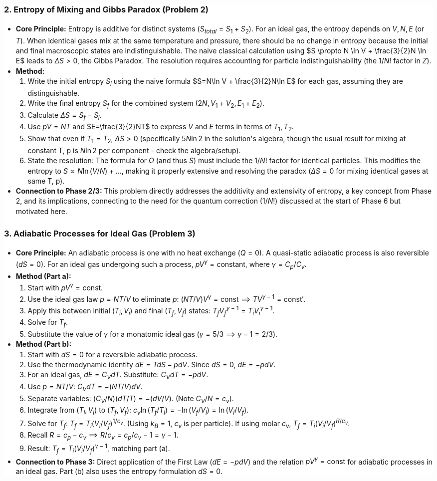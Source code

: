 ### **2. Entropy of Mixing and Gibbs Paradox (Problem 2)**

*   **Core Principle:** Entropy is additive for distinct systems ($S_{total} = S_1 + S_2$). For an ideal gas, the entropy depends on $V, N, E$ (or $T$). When identical gases mix at the same temperature and pressure, there should be no change in entropy because the initial and final macroscopic states are indistinguishable. The naive classical calculation using $S \propto N \ln V + \frac{3}{2}N \ln E$ leads to $\Delta S > 0$, the Gibbs Paradox. The resolution requires accounting for particle indistinguishability (the $1/N!$ factor in $Z$).
*   **Method:**
    1.  Write the initial entropy $S_i$ using the naive formula $S=N\ln V + \frac{3}{2}N\ln E$ for each gas, assuming they are distinguishable.
    2.  Write the final entropy $S_f$ for the combined system $(2N, V_1+V_2, E_1+E_2)$.
    3.  Calculate $\Delta S = S_f - S_i$.
    4.  Use $pV=NT$ and $E=\frac{3}{2}NT$ to express $V$ and $E$ terms in terms of $T_1, T_2$.
    5.  Show that even if $T_1=T_2$, $\Delta S > 0$ (specifically $5N \ln 2$ in the solution's algebra, though the usual result for mixing at constant T, p is $N \ln 2$ per component - check the algebra/setup).
    6.  State the resolution: The formula for $\Omega$ (and thus $S$) must include the $1/N!$ factor for identical particles. This modifies the entropy to $S \propto N \ln(V/N) + ...$, making it properly extensive and resolving the paradox ($\Delta S = 0$ for mixing identical gases at same T, p).
*   **Connection to Phase 2/3:** This problem directly addresses the additivity and extensivity of entropy, a key concept from Phase 2, and its implications, connecting to the need for the quantum correction ($1/N!$) discussed at the start of Phase 6 but motivated here.

### **3. Adiabatic Processes for Ideal Gas (Problem 3)**

*   **Core Principle:** An adiabatic process is one with no heat exchange ($Q=0$). A quasi-static adiabatic process is also reversible ($dS=0$). For an ideal gas undergoing such a process, $p V^\gamma = \text{constant}$, where $\gamma = C_p/C_v$.
*   **Method (Part a):**
    1.  Start with $p V^\gamma = \text{const}$.
    2.  Use the ideal gas law $p = NT/V$ to eliminate $p$: $(NT/V)V^\gamma = \text{const} \implies T V^{\gamma-1} = \text{const}'$.
    3.  Apply this between initial $(T_i, V_i)$ and final $(T_f, V_f)$ states: $T_f V_f^{\gamma-1} = T_i V_i^{\gamma-1}$.
    4.  Solve for $T_f$.
    5.  Substitute the value of $\gamma$ for a monatomic ideal gas ($\gamma = 5/3 \implies \gamma-1 = 2/3$).
*   **Method (Part b):**
    1.  Start with $dS=0$ for a reversible adiabatic process.
    2.  Use the thermodynamic identity $dE = TdS - pdV$. Since $dS=0$, $dE = -pdV$.
    3.  For an ideal gas, $dE = C_V dT$. Substitute: $C_V dT = -p dV$.
    4.  Use $p=NT/V$: $C_V dT = -(NT/V) dV$.
    5.  Separate variables: $(C_V/N) (dT/T) = -(dV/V)$. (Note $C_V/N = c_v$).
    6.  Integrate from $(T_i, V_i)$ to $(T_f, V_f)$: $c_v \ln(T_f/T_i) = - \ln(V_f/V_i) = \ln(V_i/V_f)$.
    7.  Solve for $T_f$: $T_f = T_i (V_i/V_f)^{1/c_v}$. (Using $k_B=1$, $c_v$ is per particle). If using molar $c_v$, $T_f = T_i (V_i/V_f)^{R/c_v}$.
    8.  Recall $R = c_p - c_v \implies R/c_v = c_p/c_v - 1 = \gamma - 1$.
    9.  Result: $T_f = T_i (V_i/V_f)^{\gamma-1}$, matching part (a).
*   **Connection to Phase 3:** Direct application of the First Law ($dE=-pdV$) and the relation $p V^\gamma = \text{const}$ for adiabatic processes in an ideal gas. Part (b) also uses the entropy formulation $dS=0$.
